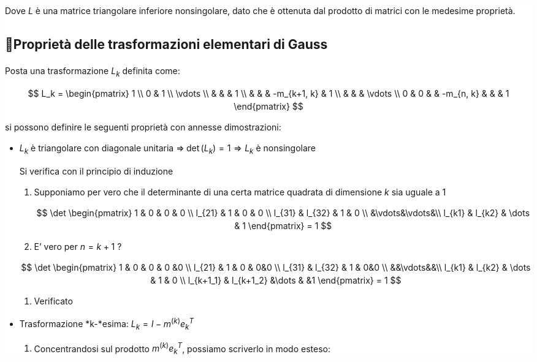 Dove $L$ è una matrice triangolare inferiore nonsingolare, dato che è ottenuta dal prodotto di matrici con le medesime proprietà.

## 📜Proprietà delle trasformazioni elementari di Gauss

Posta una trasformazione $L_k$ definita come:

$$
L_k = \begin{pmatrix} 
1 \\
0 & 1 \\
\vdots \\
 & & & 1 \\
 & & & -m_{k+1, k} & 1 \\
 & & & \vdots \\
0 & 0 & & -m_{n, k} & & & 1 
\end{pmatrix}
$$

si possono definire le seguenti proprietà con annesse dimostrazioni:

- $L_k$ è triangolare con diagonale unitaria $\Rightarrow \; \det(L_k) = 1 \Rightarrow L_k$ è nonsingolare
    
    Si verifica con il principio di induzione
    
    1. Supponiamo per vero che il determinante di una certa matrice quadrata di dimensione $k$ sia uguale a 1
        
        $$
        \det
        \begin{pmatrix} 
        1 & 0 & 0 & 0 \\
        l_{21} & 1 & 0 & 0 \\
        l_{31} & l_{32} & 1 & 0 \\
        &\vdots&\vdots&\\
        l_{k1} & l_{k2} & \dots & 1
        \end{pmatrix} = 1
        $$
        
    2. E’ vero per $n=k+1$ ?
    
    $$
    \det
    \begin{pmatrix} 
    1 & 0 & 0 & 0 &0 \\
    l_{21} & 1 & 0 & 0&0  \\
    l_{31} & l_{32} & 1 & 0&0  \\
    &&\vdots&&\\
    l_{k1} & l_{k2} & \dots & 1 & 0 \\
    l_{k+1_1} & l_{k+1_2} &\dots  & &1
    \end{pmatrix} = 1
    $$
    
    1. Verificato
- Trasformazione *k-*esima: $L_k = I - m^{(k)}e^T_k$
    1. Concentrandosi sul prodotto $m^{(k)} e_k^T$, possiamo scriverlo in modo esteso:
        